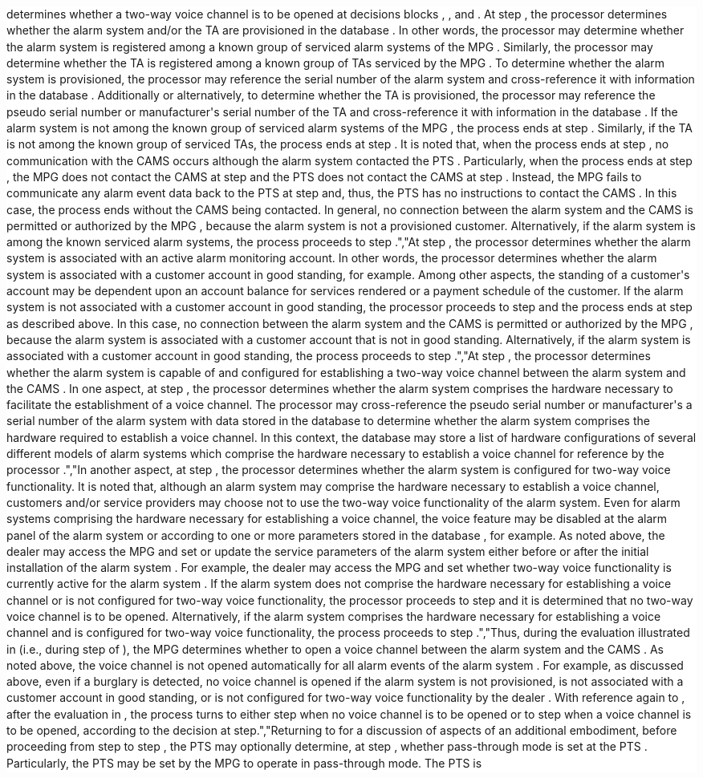 determines whether a two-way voice channel is to be opened at decisions blocks , , and . At step , the processor  determines whether the alarm system  and\/or the TA  are provisioned in the database . In other words, the processor  may determine whether the alarm system  is registered among a known group of serviced alarm systems of the MPG . Similarly, the processor  may determine whether the TA  is registered among a known group of TAs serviced by the MPG . To determine whether the alarm system  is provisioned, the processor  may reference the serial number of the alarm system  and cross-reference it with information in the database . Additionally or alternatively, to determine whether the TA  is provisioned, the processor  may reference the pseudo serial number or manufacturer's serial number of the TA  and cross-reference it with information in the database . If the alarm system  is not among the known group of serviced alarm systems of the MPG , the process ends at step . Similarly, if the TA  is not among the known group of serviced TAs, the process ends at step . It is noted that, when the process ends at step , no communication with the CAMS  occurs although the alarm system  contacted the PTS . Particularly, when the process ends at step , the MPG  does not contact the CAMS  at step  and the PTS does not contact the CAMS at step . Instead, the MPG  fails to communicate any alarm event data back to the PTS  at step  and, thus, the PTS  has no instructions to contact the CAMS . In this case, the process ends without the CAMS  being contacted. In general, no connection between the alarm system  and the CAMS  is permitted or authorized by the MPG , because the alarm system  is not a provisioned customer. Alternatively, if the alarm system  is among the known serviced alarm systems, the process proceeds to step .","At step , the processor  determines whether the alarm system  is associated with an active alarm monitoring account. In other words, the processor  determines whether the alarm system  is associated with a customer account in good standing, for example. Among other aspects, the standing of a customer's account may be dependent upon an account balance for services rendered or a payment schedule of the customer. If the alarm system  is not associated with a customer account in good standing, the processor  proceeds to step  and the process ends at step  as described above. In this case, no connection between the alarm system  and the CAMS  is permitted or authorized by the MPG , because the alarm system  is associated with a customer account that is not in good standing. Alternatively, if the alarm system  is associated with a customer account in good standing, the process proceeds to step .","At step , the processor  determines whether the alarm system  is capable of and configured for establishing a two-way voice channel between the alarm system  and the CAMS . In one aspect, at step , the processor  determines whether the alarm system  comprises the hardware necessary to facilitate the establishment of a voice channel. The processor  may cross-reference the pseudo serial number or manufacturer's a serial number of the alarm system  with data stored in the database  to determine whether the alarm system  comprises the hardware required to establish a voice channel. In this context, the database  may store a list of hardware configurations of several different models of alarm systems which comprise the hardware necessary to establish a voice channel for reference by the processor .","In another aspect, at step , the processor  determines whether the alarm system  is configured for two-way voice functionality. It is noted that, although an alarm system may comprise the hardware necessary to establish a voice channel, customers and\/or service providers may choose not to use the two-way voice functionality of the alarm system. Even for alarm systems comprising the hardware necessary for establishing a voice channel, the voice feature may be disabled at the alarm panel of the alarm system or according to one or more parameters stored in the database , for example. As noted above, the dealer  may access the MPG  and set or update the service parameters of the alarm system  either before or after the initial installation of the alarm system . For example, the dealer  may access the MPG  and set whether two-way voice functionality is currently active for the alarm system . If the alarm system  does not comprise the hardware necessary for establishing a voice channel or is not configured for two-way voice functionality, the processor  proceeds to step  and it is determined that no two-way voice channel is to be opened. Alternatively, if the alarm system  comprises the hardware necessary for establishing a voice channel and is configured for two-way voice functionality, the process proceeds to step .","Thus, during the evaluation illustrated in  (i.e., during step  of ), the MPG  determines whether to open a voice channel between the alarm system  and the CAMS . As noted above, the voice channel is not opened automatically for all alarm events of the alarm system . For example, as discussed above, even if a burglary is detected, no voice channel is opened if the alarm system  is not provisioned, is not associated with a customer account in good standing, or is not configured for two-way voice functionality by the dealer . With reference again to , after the evaluation in , the process turns to either step  when no voice channel is to be opened or to step  when a voice channel is to be opened, according to the decision at step.","Returning to  for a discussion of aspects of an additional embodiment, before proceeding from step  to step , the PTS  may optionally determine, at step , whether pass-through mode is set at the PTS . Particularly, the PTS  may be set by the MPG  to operate in pass-through mode. The PTS  is